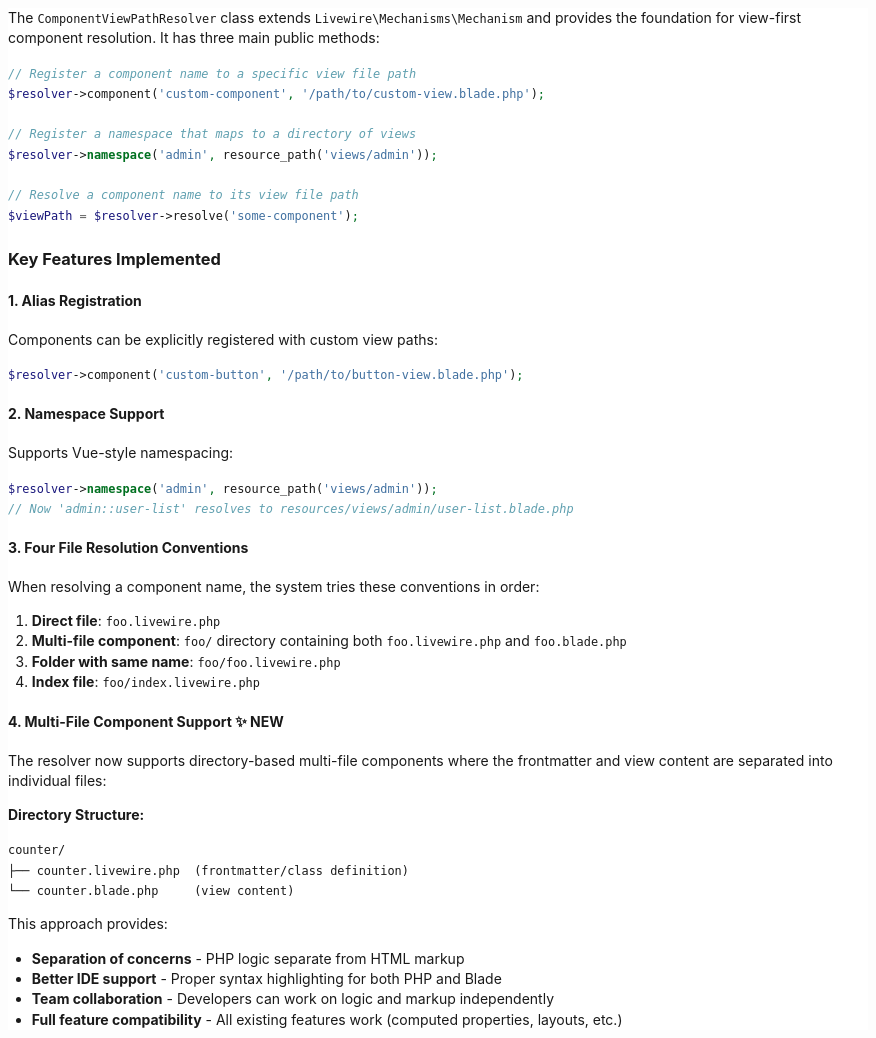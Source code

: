 The `ComponentViewPathResolver` class extends `Livewire\Mechanisms\Mechanism` and provides the foundation for view-first component resolution. It has three main public methods:

```php
// Register a component name to a specific view file path
$resolver->component('custom-component', '/path/to/custom-view.blade.php');

// Register a namespace that maps to a directory of views
$resolver->namespace('admin', resource_path('views/admin'));

// Resolve a component name to its view file path
$viewPath = $resolver->resolve('some-component');
```

### Key Features Implemented

#### 1. **Alias Registration**
Components can be explicitly registered with custom view paths:
```php
$resolver->component('custom-button', '/path/to/button-view.blade.php');
```

#### 2. **Namespace Support**
Supports Vue-style namespacing:
```php
$resolver->namespace('admin', resource_path('views/admin'));
// Now 'admin::user-list' resolves to resources/views/admin/user-list.blade.php
```

#### 3. **Four File Resolution Conventions**
When resolving a component name, the system tries these conventions in order:

1. **Direct file**: `foo.livewire.php`
2. **Multi-file component**: `foo/` directory containing both `foo.livewire.php` and `foo.blade.php`
3. **Folder with same name**: `foo/foo.livewire.php`
4. **Index file**: `foo/index.livewire.php`

#### 4. **Multi-File Component Support** ✨ **NEW**
The resolver now supports directory-based multi-file components where the frontmatter and view content are separated into individual files:

**Directory Structure:**
```
counter/
├── counter.livewire.php  (frontmatter/class definition)
└── counter.blade.php     (view content)
```

This approach provides:
- **Separation of concerns** - PHP logic separate from HTML markup
- **Better IDE support** - Proper syntax highlighting for both PHP and Blade
- **Team collaboration** - Developers can work on logic and markup independently
- **Full feature compatibility** - All existing features work (computed properties, layouts, etc.)
